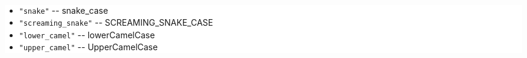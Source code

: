 [^casetype]: The available values are 
* `"snake"` -- snake_case
* `"screaming_snake"` -- SCREAMING_SNAKE_CASE
* `"lower_camel"` -- lowerCamelCase
* `"upper_camel"` -- UpperCamelCase

[^regex]: Regular expression string like `".*"`. The available syntax is [here](https://docs.rs/regex/latest/regex/#syntax).

[^reg]: Register type means that the variable is assigned in `always_ff`. It will be mapped to flip-flop in synthesis phase.

[^wire]: Wire type means that the variable is assigned in `always_comb`. It will be mapped to wire in synthesis phase.
